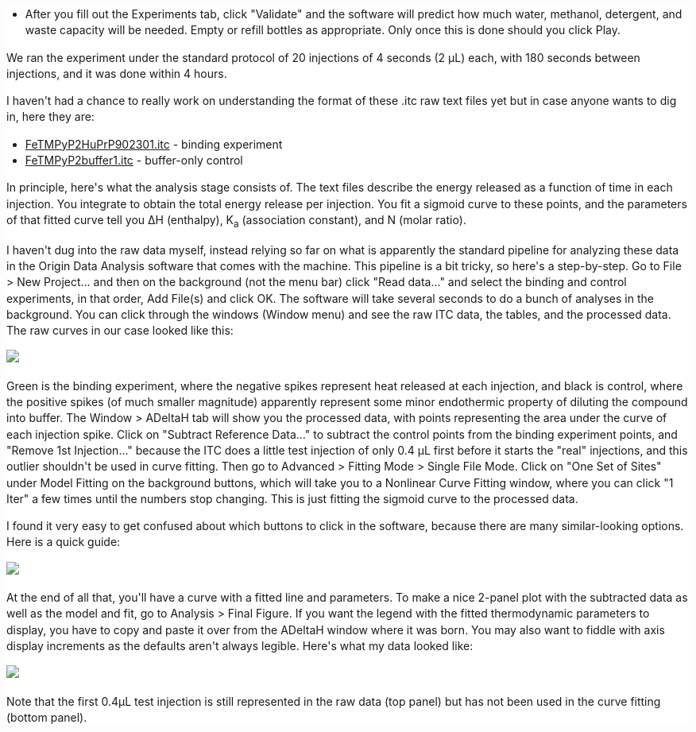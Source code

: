 + After you fill out the Experiments tab, click "Validate" and the software will predict how much water, methanol, detergent, and waste capacity will be needed. Empty or refill bottles as appropriate. Only once this is done should you click Play.

We ran the experiment under the standard protocol of 20 injections of 4 seconds (2 &mu;L) each, with 180 seconds between injections, and it was done within 4 hours.

I haven't had a chance to really work on understanding the format of these .itc raw text files yet but in case anyone wants to dig in, here they are:

+ [FeTMPyP2HuPrP902301.itc](/media/2016/09/FeTMPyP2HuPrP902301.itc) - binding experiment
+ [FeTMPyP2buffer1.itc](/media/2016/09/FeTMPyP2buffer1.itc) - buffer-only control

In principle, here's what the analysis stage consists of. The text files describe the energy released as a function of time in each injection. You integrate to obtain the total energy release per injection. You fit a sigmoid curve to these points, and the parameters of that fitted curve tell you &Delta;H (enthalpy), K<sub>a</sub> (association constant), and N (molar ratio).

I haven't dug into the raw data myself, instead relying so far on what is apparently the standard pipeline for analyzing these data in the Origin Data Analysis software that comes with the machine. This pipeline is a bit tricky, so here's a step-by-step. Go to File > New Project... and then on the background (not the menu bar) click "Read data..." and select the binding and control experiments, in that order, Add File(s) and click OK. The software will take several seconds to do a bunch of analyses in the background. You can click through the windows (Window menu) and see the raw ITC data, the tables, and the processed data. The raw curves in our case looked like this:

![](/media/2016/09/raw_curves.png)

Green is the binding experiment, where the negative spikes represent heat released at each injection, and black is control, where the positive spikes (of much smaller magnitude) apparently represent some minor endothermic property of diluting the compound into buffer. The Window > ADeltaH tab will show you the processed data, with points representing the area under the curve of each injection spike. Click on "Subtract Reference Data..." to subtract the control points from the binding experiment points, and "Remove 1st Injection..." because the ITC does a little test injection of only 0.4 &mu;L first before it starts the "real" injections, and this outlier shouldn't be used in curve fitting. Then go to Advanced > Fitting Mode > Single File Mode. Click on "One Set of Sites" under Model Fitting on the background buttons, which will take you to a Nonlinear Curve Fitting window, where you can click "1 Iter" a few times until the numbers stop changing. This is just fitting the sigmoid curve to the processed data.

I found it very easy to get confused about which buttons to click in the software, because there are many similar-looking options. Here is a quick guide:

![](/media/2016/09/itc_data_analysis.png)

At the end of all that, you'll have a curve with a fitted line and parameters. To make a nice 2-panel plot with the subtracted data as well as the model and fit, go to Analysis > Final Figure. If you want the legend with the fitted thermodynamic parameters to display, you have to copy and paste it over from the ADeltaH window where it was born. You may also want to fiddle with axis display increments as the defaults aren't always legible. Here's what my data looked like:

[![](/media/2016/09/itc_prp_fetmpyp.png)](/media/2016/09/itc_prp_fetmpyp.pdf)

Note that the first 0.4&mu;L test injection is still represented in the raw data (top panel) but has not been used in the curve fitting (bottom panel).
